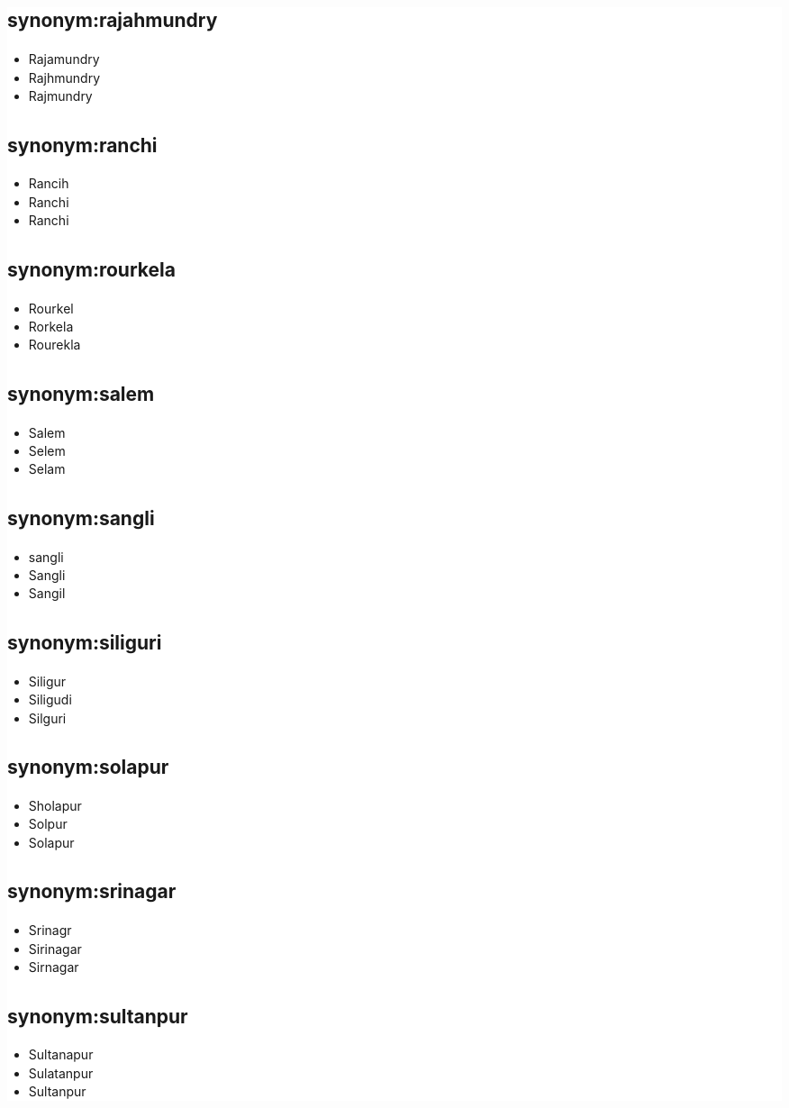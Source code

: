 ## synonym:rajahmundry
- Rajamundry
- Rajhmundry
- Rajmundry

## synonym:ranchi
- Rancih
- Ranchi
- Ranchi

## synonym:rourkela
- Rourkel
- Rorkela
- Rourekla

## synonym:salem
- Salem
- Selem
- Selam

## synonym:sangli
- sangli
- Sangli
- Sangil

## synonym:siliguri
- Siligur
- Siligudi
- Silguri

## synonym:solapur
- Sholapur
- Solpur
- Solapur

## synonym:srinagar
- Srinagr
- Sirinagar
- Sirnagar

## synonym:sultanpur
- Sultanapur
- Sulatanpur
- Sultanpur
